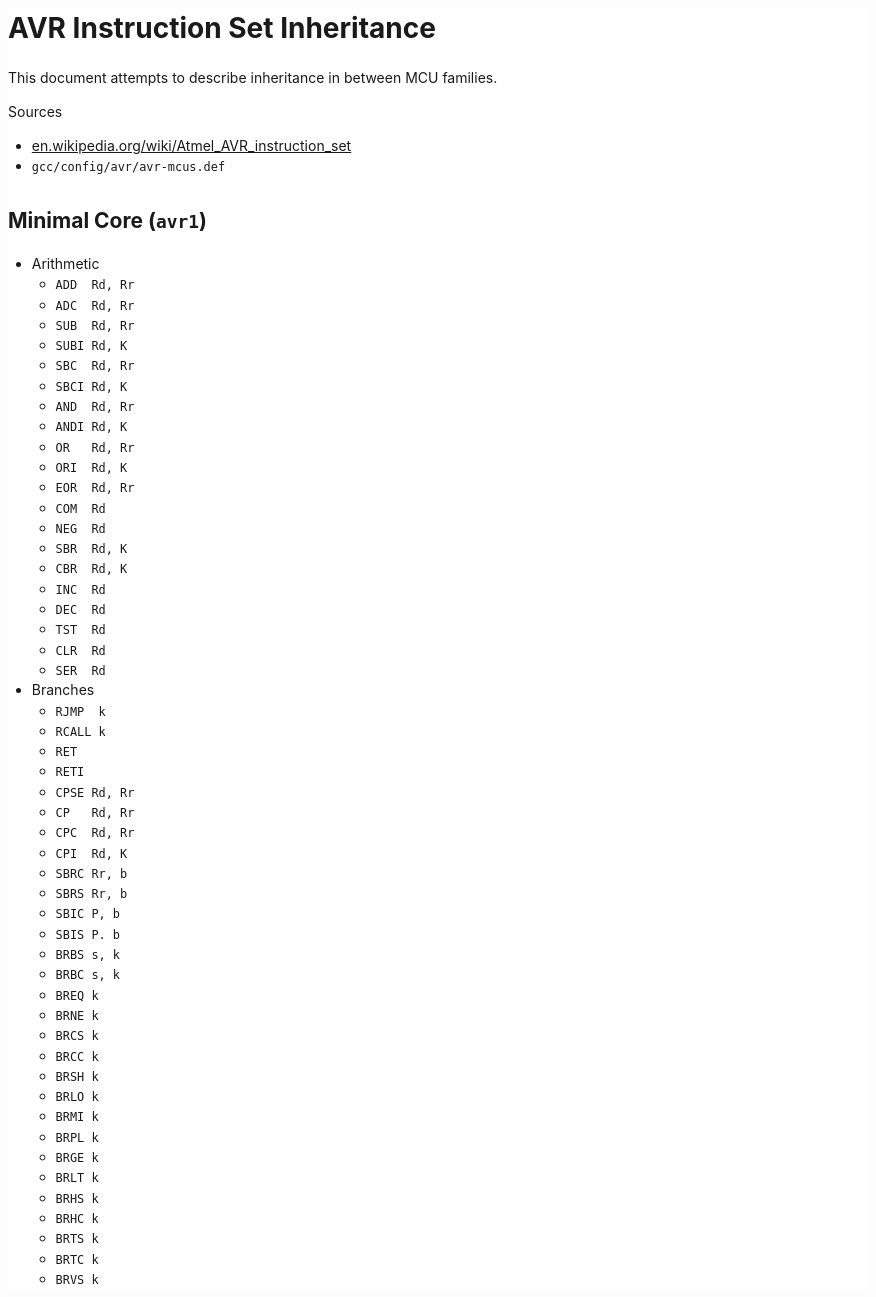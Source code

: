
# AVR Instruction Set Inheritance

This document attempts to describe inheritance in between MCU families.

Sources
* [en.wikipedia.org/wiki/Atmel_AVR_instruction_set](https://en.wikipedia.org/wiki/Atmel_AVR_instruction_set)
*  `gcc/config/avr/avr-mcus.def`

## Minimal Core (`avr1`)

* Arithmetic
  * `ADD  Rd, Rr`
  * `ADC  Rd, Rr`
  * `SUB  Rd, Rr`
  * `SUBI Rd, K`
  * `SBC  Rd, Rr`
  * `SBCI Rd, K`
  * `AND  Rd, Rr`
  * `ANDI Rd, K`
  * `OR   Rd, Rr`
  * `ORI  Rd, K`
  * `EOR  Rd, Rr`
  * `COM  Rd`
  * `NEG  Rd`
  * `SBR  Rd, K`
  * `CBR  Rd, K`
  * `INC  Rd`
  * `DEC  Rd`
  * `TST  Rd`
  * `CLR  Rd`
  * `SER  Rd`
* Branches
  * `RJMP  k`
  * `RCALL k`
  * `RET`
  * `RETI`
  * `CPSE Rd, Rr`
  * `CP   Rd, Rr`
  * `CPC  Rd, Rr`
  * `CPI  Rd, K`
  * `SBRC Rr, b`
  * `SBRS Rr, b`
  * `SBIC P, b`
  * `SBIS P. b`
  * `BRBS s, k`
  * `BRBC s, k`
  * `BREQ k`
  * `BRNE k`
  * `BRCS k`
  * `BRCC k`
  * `BRSH k`
  * `BRLO k`
  * `BRMI k`
  * `BRPL k`
  * `BRGE k`
  * `BRLT k`
  * `BRHS k`
  * `BRHC k`
  * `BRTS k`
  * `BRTC k`
  * `BRVS k`